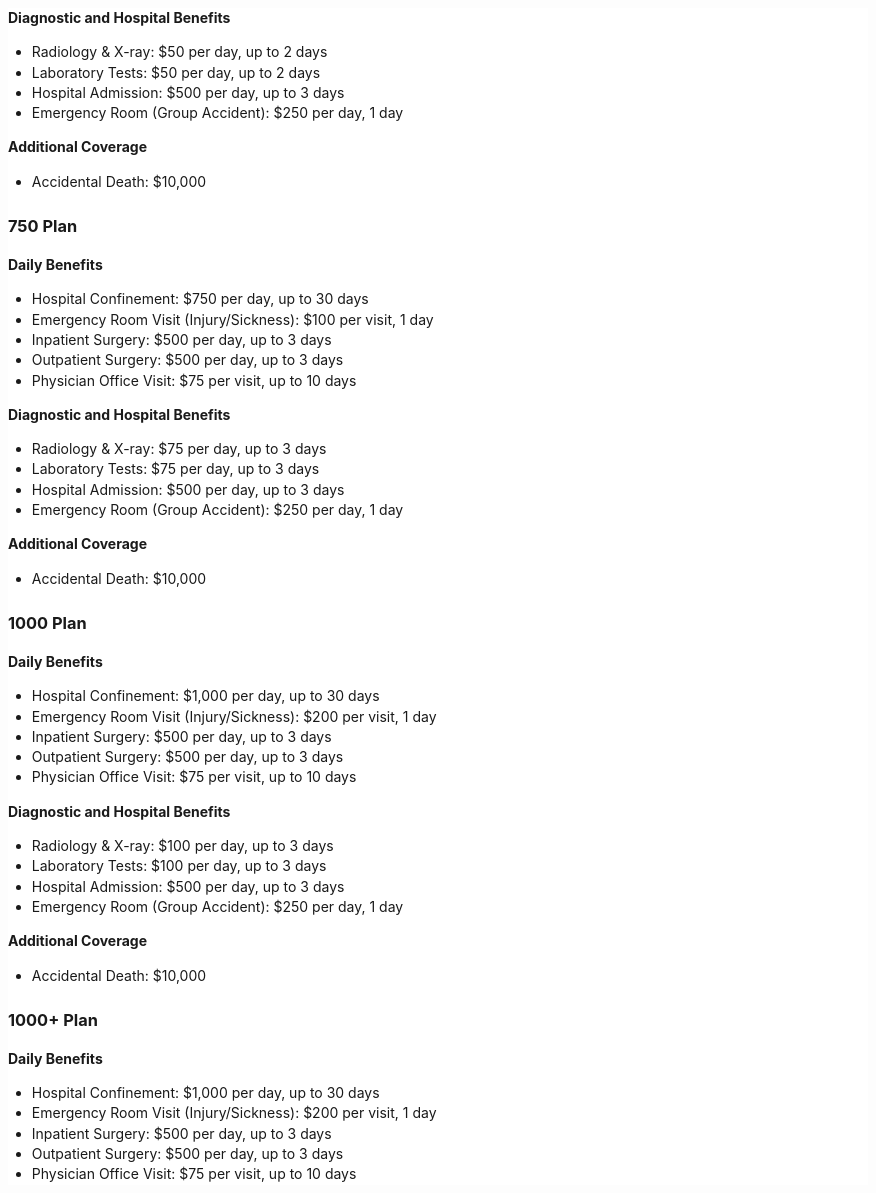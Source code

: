 **Diagnostic and Hospital Benefits**
- Radiology & X-ray: $50 per day, up to 2 days
- Laboratory Tests: $50 per day, up to 2 days
- Hospital Admission: $500 per day, up to 3 days
- Emergency Room (Group Accident): $250 per day, 1 day

**Additional Coverage**
- Accidental Death: $10,000

### 750 Plan

**Daily Benefits**
- Hospital Confinement: $750 per day, up to 30 days
- Emergency Room Visit (Injury/Sickness): $100 per visit, 1 day
- Inpatient Surgery: $500 per day, up to 3 days
- Outpatient Surgery: $500 per day, up to 3 days
- Physician Office Visit: $75 per visit, up to 10 days

**Diagnostic and Hospital Benefits**
- Radiology & X-ray: $75 per day, up to 3 days
- Laboratory Tests: $75 per day, up to 3 days
- Hospital Admission: $500 per day, up to 3 days
- Emergency Room (Group Accident): $250 per day, 1 day

**Additional Coverage**
- Accidental Death: $10,000

### 1000 Plan

**Daily Benefits**
- Hospital Confinement: $1,000 per day, up to 30 days
- Emergency Room Visit (Injury/Sickness): $200 per visit, 1 day
- Inpatient Surgery: $500 per day, up to 3 days
- Outpatient Surgery: $500 per day, up to 3 days
- Physician Office Visit: $75 per visit, up to 10 days

**Diagnostic and Hospital Benefits**
- Radiology & X-ray: $100 per day, up to 3 days
- Laboratory Tests: $100 per day, up to 3 days
- Hospital Admission: $500 per day, up to 3 days
- Emergency Room (Group Accident): $250 per day, 1 day

**Additional Coverage**
- Accidental Death: $10,000

### 1000+ Plan

**Daily Benefits**
- Hospital Confinement: $1,000 per day, up to 30 days
- Emergency Room Visit (Injury/Sickness): $200 per visit, 1 day
- Inpatient Surgery: $500 per day, up to 3 days
- Outpatient Surgery: $500 per day, up to 3 days
- Physician Office Visit: $75 per visit, up to 10 days
